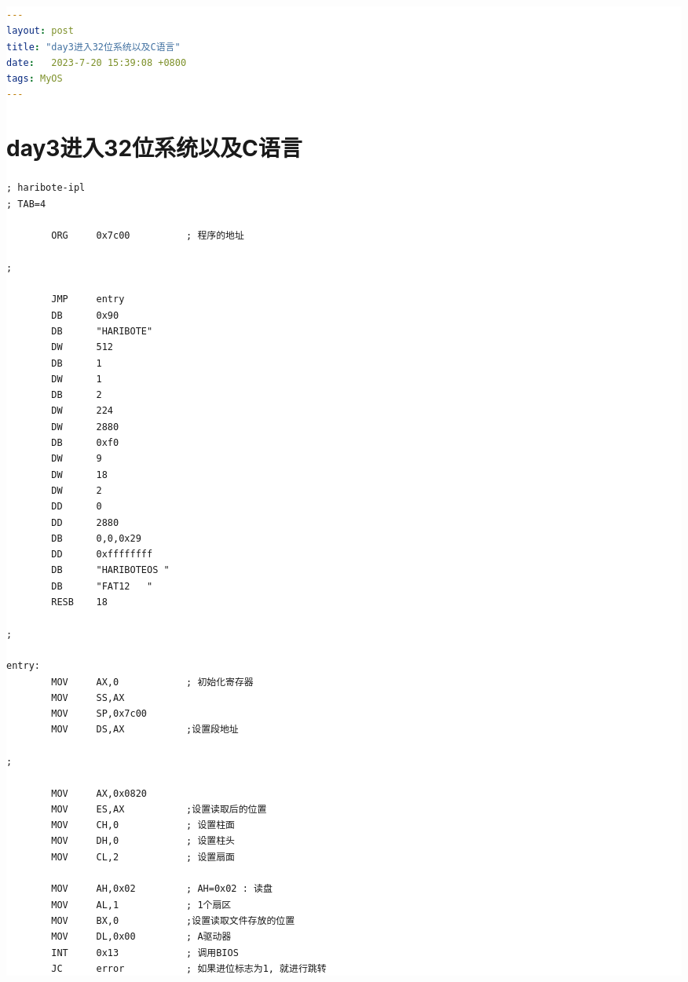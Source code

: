 ```yaml
---
layout: post
title: "day3进入32位系统以及C语言" 
date:   2023-7-20 15:39:08 +0800
tags: MyOS 
---
```


# day3进入32位系统以及C语言

```assembly
; haribote-ipl
; TAB=4

		ORG		0x7c00			; 程序的地址

; 

		JMP		entry
		DB		0x90
		DB		"HARIBOTE"		
		DW		512				
		DB		1				
		DW		1				
		DB		2				
		DW		224				
		DW		2880		
		DB		0xf0		
		DW		9		
		DW		18			
		DW		2			
		DD		0			
		DD		2880		
		DB		0,0,0x29	
		DD		0xffffffff	
		DB		"HARIBOTEOS "	
		DB		"FAT12   "	
		RESB	18			

; 

entry:
		MOV		AX,0			; 初始化寄存器
		MOV		SS,AX
		MOV		SP,0x7c00
		MOV		DS,AX			;设置段地址

; 

		MOV		AX,0x0820		
		MOV		ES,AX			;设置读取后的位置
		MOV		CH,0			; 设置柱面
		MOV		DH,0			; 设置柱头
		MOV		CL,2			; 设置扇面

		MOV		AH,0x02			; AH=0x02 : 读盘
		MOV		AL,1			; 1个扇区
		MOV		BX,0			;设置读取文件存放的位置
		MOV		DL,0x00			; A驱动器
		INT		0x13			; 调用BIOS
		JC		error			; 如果进位标志为1, 就进行跳转

```